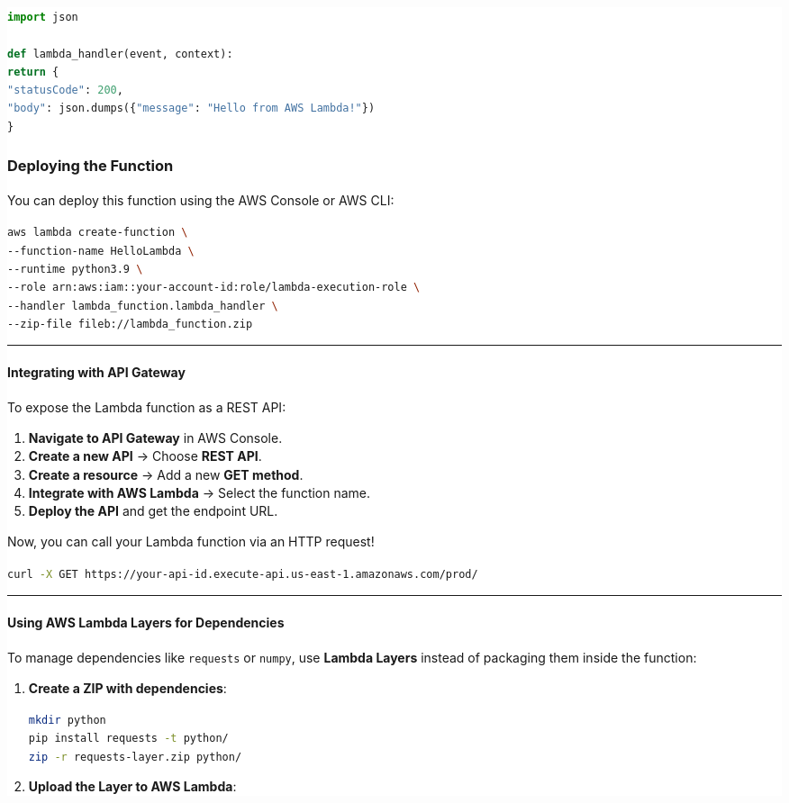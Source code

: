 ```python  
import json

def lambda_handler(event, context):  
return {  
"statusCode": 200,  
"body": json.dumps({"message": "Hello from AWS Lambda!"})  
}  
```

### Deploying the Function

You can deploy this function using the AWS Console or AWS CLI:

```sh  
aws lambda create-function \  
--function-name HelloLambda \  
--runtime python3.9 \  
--role arn:aws:iam::your-account-id:role/lambda-execution-role \  
--handler lambda_function.lambda_handler \  
--zip-file fileb://lambda_function.zip  
```

---

#### Integrating with API Gateway

To expose the Lambda function as a REST API:

1. **Navigate to API Gateway** in AWS Console.
2. **Create a new API** → Choose **REST API**.
3. **Create a resource** → Add a new **GET method**.
4. **Integrate with AWS Lambda** → Select the function name.
5. **Deploy the API** and get the endpoint URL.

Now, you can call your Lambda function via an HTTP request!

```sh  
curl -X GET https://your-api-id.execute-api.us-east-1.amazonaws.com/prod/  
```

---

#### Using AWS Lambda Layers for Dependencies

To manage dependencies like `requests` or `numpy`, use **Lambda Layers** instead of packaging them inside the function:

1. **Create a ZIP with dependencies**:

   ```sh  
   mkdir python  
   pip install requests -t python/  
   zip -r requests-layer.zip python/  
   ```

2. **Upload the Layer to AWS Lambda**:
